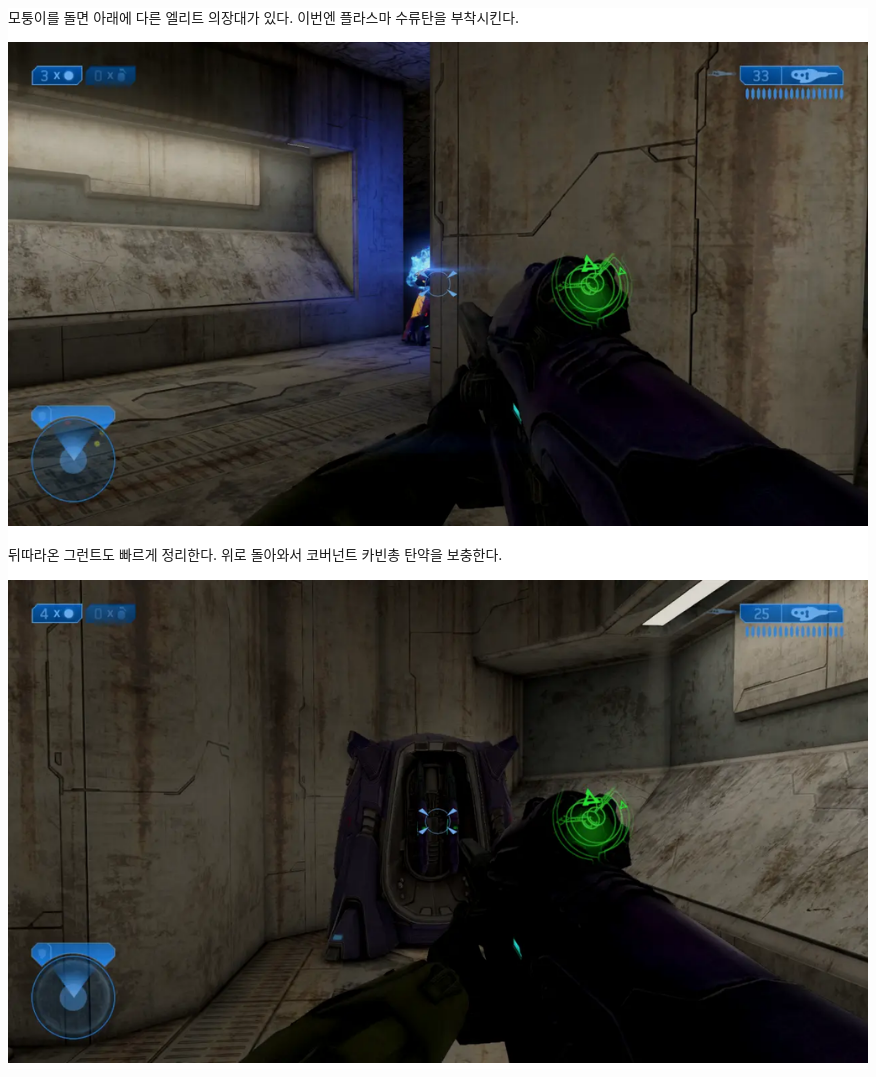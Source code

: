 모퉁이를 돌면 아래에 다른 엘리트 의장대가 있다. 이번엔 플라스마 수류탄을 부착시킨다.

![Elite Honor Guard](/assets/images/halo-2a/lv09/ch02/04-land/elite-honorguard-02.webp)

뒤따라온 그런트도 빠르게 정리한다. 위로 돌아와서 코버넌트 카빈총 탄약을 보충한다.

![Covenant Carbines](/assets/images/halo-2a/lv09/ch02/04-land/carbine.webp)
